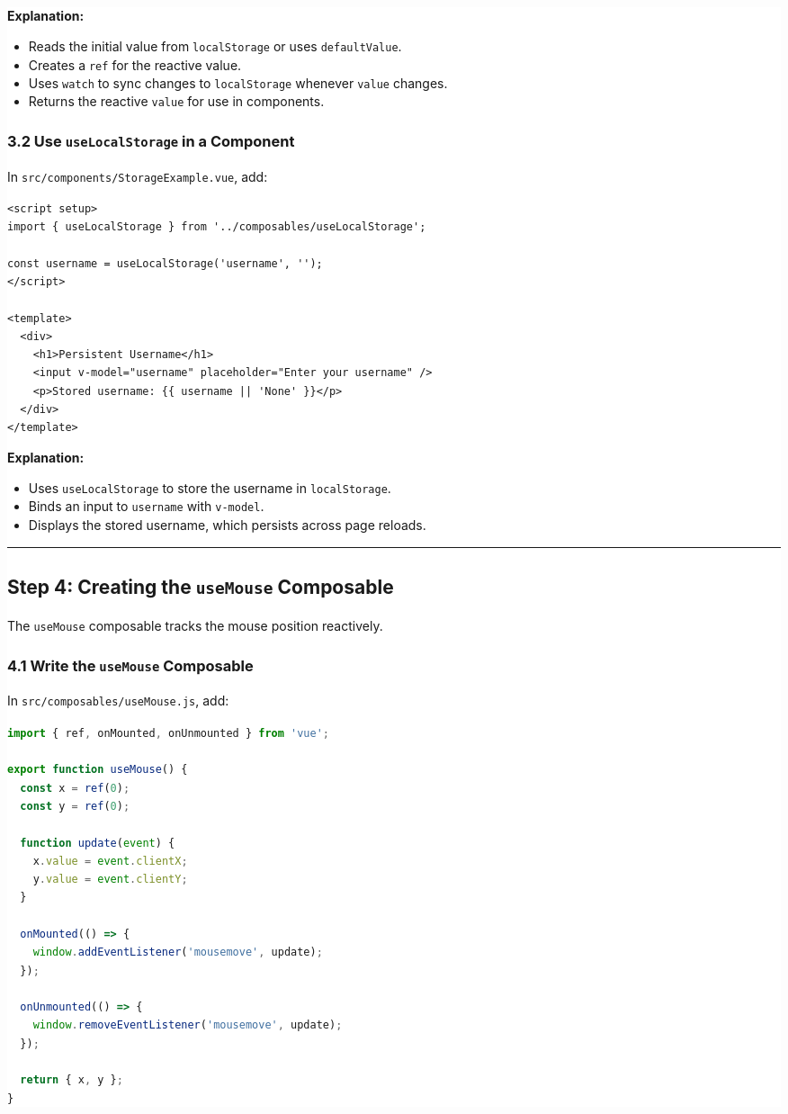 **Explanation:**
- Reads the initial value from `localStorage` or uses `defaultValue`.
- Creates a `ref` for the reactive value.
- Uses `watch` to sync changes to `localStorage` whenever `value` changes.
- Returns the reactive `value` for use in components.

### 3.2 Use `useLocalStorage` in a Component
In `src/components/StorageExample.vue`, add:

```vue
<script setup>
import { useLocalStorage } from '../composables/useLocalStorage';

const username = useLocalStorage('username', '');
</script>

<template>
  <div>
    <h1>Persistent Username</h1>
    <input v-model="username" placeholder="Enter your username" />
    <p>Stored username: {{ username || 'None' }}</p>
  </div>
</template>
```

**Explanation:**
- Uses `useLocalStorage` to store the username in `localStorage`.
- Binds an input to `username` with `v-model`.
- Displays the stored username, which persists across page reloads.

---

## Step 4: Creating the `useMouse` Composable
The `useMouse` composable tracks the mouse position reactively.

### 4.1 Write the `useMouse` Composable
In `src/composables/useMouse.js`, add:

```javascript
import { ref, onMounted, onUnmounted } from 'vue';

export function useMouse() {
  const x = ref(0);
  const y = ref(0);

  function update(event) {
    x.value = event.clientX;
    y.value = event.clientY;
  }

  onMounted(() => {
    window.addEventListener('mousemove', update);
  });

  onUnmounted(() => {
    window.removeEventListener('mousemove', update);
  });

  return { x, y };
}
```
